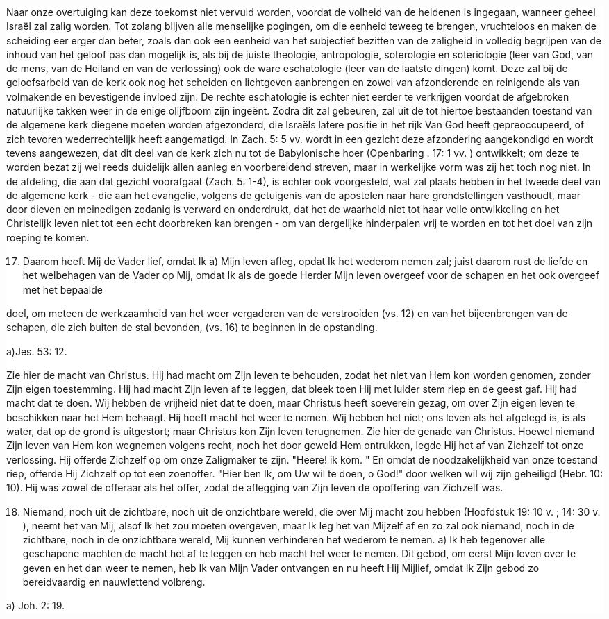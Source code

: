 Naar onze overtuiging kan deze toekomst niet vervuld worden, voordat de volheid van de heidenen is ingegaan, wanneer geheel Israël zal zalig worden. Tot zolang blijven alle menselijke pogingen, om die eenheid teweeg te brengen, vruchteloos en maken de scheiding eer erger dan beter, zoals dan ook een eenheid van het subjectief bezitten van de zaligheid in volledig begrijpen van de inhoud van het geloof pas dan mogelijk is, als bij de juiste theologie, antropologie, soterologie en soteriologie (leer van God, van de mens, van de Heiland en van de verlossing) ook de ware eschatologie (leer van de laatste dingen) komt. Deze zal bij de geloofsarbeid van de kerk ook nog het scheiden en lichtgeven aanbrengen en zowel van afzonderende en reinigende als van volmakende en bevestigende invloed zijn. De rechte eschatologie is echter niet eerder te verkrijgen voordat de afgebroken natuurlijke takken weer in de enige olijfboom zijn ingeënt. Zodra dit zal gebeuren, zal uit de tot hiertoe bestaanden toestand van de algemene kerk diegene moeten worden afgezonderd, die Israëls latere positie in het rijk Van God heeft gepreoccupeerd, of zich tevoren wederrechtelijk heeft aangematigd. In Zach. 5: 5 vv. wordt in een gezicht deze afzondering aangekondigd en wordt tevens aangewezen, dat dit deel van de kerk zich nu tot de Babylonische hoer (Openbaring . 17: 1 vv. ) ontwikkelt; om deze te worden bezat zij wel reeds duidelijk allen aanleg en voorbereidend streven, maar in werkelijke vorm was zij het toch nog niet. In de afdeling, die aan dat gezicht voorafgaat (Zach. 5: 1-4), is echter ook voorgesteld, wat zal plaats hebben in het tweede deel van de algemene kerk - die aan het evangelie, volgens de getuigenis van de apostelen naar hare grondstellingen vasthoudt, maar door dieven en meinedigen zodanig is verward en onderdrukt, dat het de waarheid niet tot haar volle ontwikkeling en het Christelijk leven niet tot een echt doorbreken kan brengen - om van dergelijke hinderpalen vrij te worden en tot het doel van zijn roeping te komen.

17. Daarom heeft Mij de Vader lief, omdat Ik a) Mijn leven afleg, opdat Ik het wederom nemen zal; juist daarom rust de liefde en het welbehagen van de Vader op Mij, omdat Ik als de goede Herder Mijn leven overgeef voor de schapen en het ook overgeef met het bepaalde

doel, om meteen de werkzaamheid van het weer vergaderen van de verstrooiden (vs. 12) en van het bijeenbrengen van de schapen, die zich buiten de stal bevonden, (vs. 16) te beginnen in de opstanding.

a)Jes. 53: 12.

Zie hier de macht van Christus. Hij had macht om Zijn leven te behouden, zodat het niet van Hem kon worden genomen, zonder Zijn eigen toestemming. Hij had macht Zijn leven af te leggen, dat bleek toen Hij met luider stem riep en de geest gaf. Hij had macht dat te doen. Wij hebben de vrijheid niet dat te doen, maar Christus heeft soeverein gezag, om over Zijn eigen leven te beschikken naar het Hem behaagt. Hij heeft macht het weer te nemen. Wij hebben het niet; ons leven als het afgelegd is, is als water, dat op de grond is uitgestort; maar Christus kon Zijn leven terugnemen. Zie hier de genade van Christus. Hoewel niemand Zijn leven van Hem kon wegnemen volgens recht, noch het door geweld Hem ontrukken, legde Hij het af van Zichzelf tot onze verlossing. Hij offerde Zichzelf op om onze Zaligmaker te zijn. "Heere! ik kom. " En omdat de noodzakelijkheid van onze toestand riep, offerde Hij Zichzelf op tot een zoenoffer. "Hier ben Ik, om Uw wil te doen, o God!" door welken wil wij zijn geheiligd (Hebr. 10: 10). Hij was zowel de offeraar als het offer, zodat de aflegging van Zijn leven de opoffering van Zichzelf was.

18. Niemand, noch uit de zichtbare, noch uit de onzichtbare wereld, die over Mij macht zou hebben (Hoofdstuk 19: 10 v. ; 14: 30 v. ), neemt het van Mij, alsof Ik het zou moeten overgeven, maar Ik leg het van Mijzelf af en zo zal ook niemand, noch in de zichtbare, noch in de onzichtbare wereld, Mij kunnen verhinderen het wederom te nemen. a) Ik heb tegenover alle geschapene machten de macht het af te leggen en heb macht het weer te nemen. Dit gebod, om eerst Mijn leven over te geven en het dan weer te nemen, heb Ik van Mijn Vader ontvangen en nu heeft Hij Mijlief, omdat Ik Zijn gebod zo bereidvaardig en nauwlettend volbreng.

a) Joh. 2: 19.
